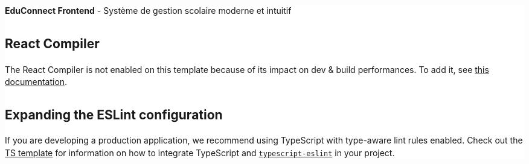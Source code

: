 
**EduConnect Frontend** - Système de gestion scolaire moderne et intuitif

## React Compiler

The React Compiler is not enabled on this template because of its impact on dev & build performances. To add it, see [this documentation](https://react.dev/learn/react-compiler/installation).

## Expanding the ESLint configuration

If you are developing a production application, we recommend using TypeScript with type-aware lint rules enabled. Check out the [TS template](https://github.com/vitejs/vite/tree/main/packages/create-vite/template-react-ts) for information on how to integrate TypeScript and [`typescript-eslint`](https://typescript-eslint.io) in your project.
